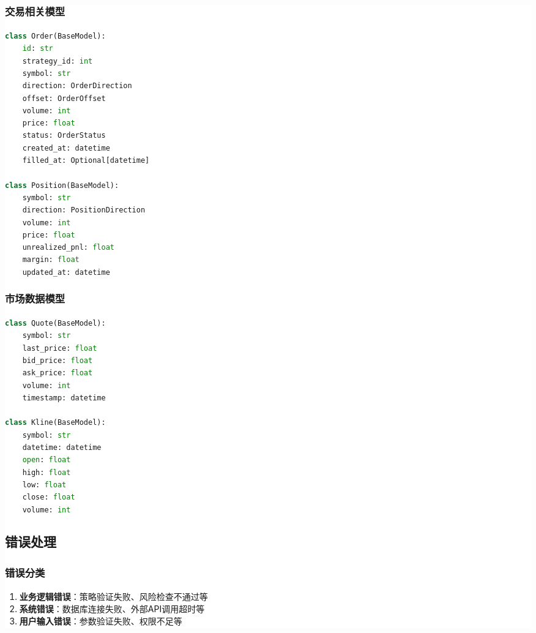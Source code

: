 ### 交易相关模型

```python
class Order(BaseModel):
    id: str
    strategy_id: int
    symbol: str
    direction: OrderDirection
    offset: OrderOffset
    volume: int
    price: float
    status: OrderStatus
    created_at: datetime
    filled_at: Optional[datetime]

class Position(BaseModel):
    symbol: str
    direction: PositionDirection
    volume: int
    price: float
    unrealized_pnl: float
    margin: float
    updated_at: datetime
```

### 市场数据模型

```python
class Quote(BaseModel):
    symbol: str
    last_price: float
    bid_price: float
    ask_price: float
    volume: int
    timestamp: datetime

class Kline(BaseModel):
    symbol: str
    datetime: datetime
    open: float
    high: float
    low: float
    close: float
    volume: int
```

## 错误处理

### 错误分类

1. **业务逻辑错误**：策略验证失败、风险检查不通过等
2. **系统错误**：数据库连接失败、外部API调用超时等
3. **用户输入错误**：参数验证失败、权限不足等
